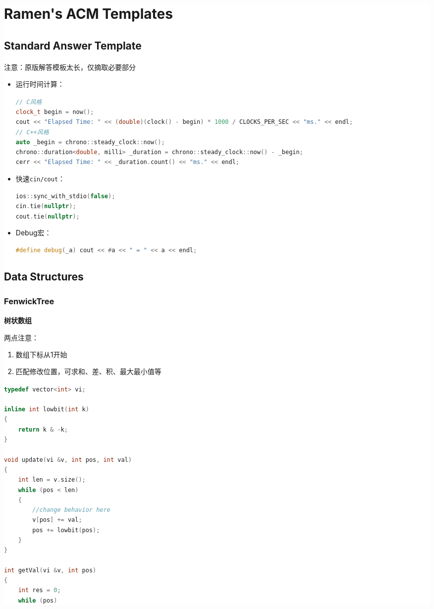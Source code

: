 # Ramen's ACM Templates

## Standard Answer Template

注意：原版解答模板太长，仅摘取必要部分

- 运行时间计算：

  ```c++
  // C风格
  clock_t begin = now();
  cout << "Elapsed Time: " << (double)(clock() - begin) * 1000 / CLOCKS_PER_SEC << "ms." << endl;
  // C++风格
  auto _begin = chrono::steady_clock::now();
  chrono::duration<double, milli> _duration = chrono::steady_clock::now() - _begin;
  cerr << "Elapsed Time: " << _duration.count() << "ms." << endl;
  ```

- 快速`cin/cout`：

  ```c++
  ios::sync_with_stdio(false);
  cin.tie(nullptr);
  cout.tie(nullptr);
  ```

- Debug宏：

  ```c++
  #define debug(_a) cout << #a << " = " << a << endl;
  ```

## Data Structures

### FenwickTree

**树状数组**

两点注意：

1. 数组下标从1开始

2. 匹配修改位置，可求和、差、积、最大最小值等

```c++
typedef vector<int> vi;

inline int lowbit(int k)
{
    return k & -k;
}

void update(vi &v, int pos, int val)
{
    int len = v.size();
    while (pos < len)
    {
        //change behavior here
        v[pos] += val;
        pos += lowbit(pos);
    }
}

int getVal(vi &v, int pos)
{
    int res = 0;
    while (pos)
```